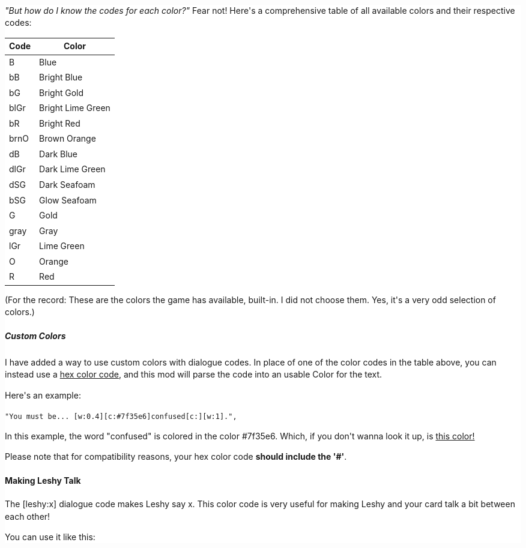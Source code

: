 *"But how do I know the codes for each color?"*
Fear not! Here's a comprehensive table of all available colors and their respective codes:

| Code | Color             |
|------|-------------------|
| B    | Blue              |
| bB   | Bright Blue       |
| bG   | Bright Gold       |
| blGr | Bright Lime Green |
| bR   | Bright Red        |
| brnO | Brown Orange      |
| dB   | Dark Blue         |
| dlGr | Dark Lime Green   |
| dSG  | Dark Seafoam      |
| bSG  | Glow Seafoam      |
| G    | Gold              |
| gray | Gray              |
| lGr  | Lime Green        |
| O    | Orange            |
| R    | Red               |

(For the record: These are the colors the game has available, built-in. I did not choose them. Yes, it's a very odd selection of colors.)

##### Custom Colors
I have added a way to use custom colors with dialogue codes. In place of one of the color codes in the table above, you can instead use a [hex color code](https://htmlcolorcodes.com/color-picker/), and this mod will parse the code into an usable Color for the text.

Here's an example:
```
"You must be... [w:0.4][c:#7f35e6]confused[c:][w:1].",
```
In this example, the word "confused" is colored in the color #7f35e6. Which, if you don't wanna look it up, is [this color!](https://g.co/kgs/JPHV5v)

Please note that for compatibility reasons, your hex color code **should include the '#'**.

#### Making Leshy Talk
The \[leshy:x] dialogue code makes Leshy say x. This color code is very useful for making Leshy and your card talk a bit between each other!

You can use it like this:
